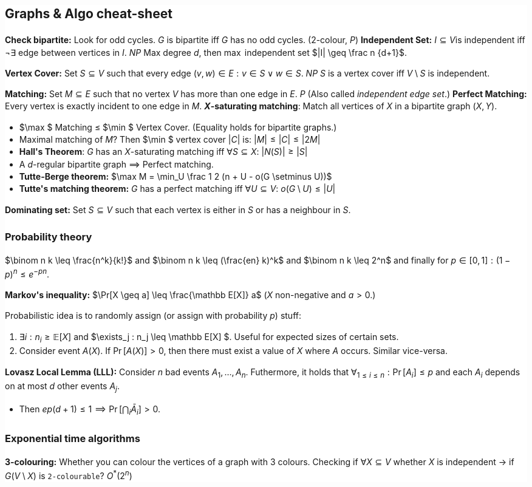 ## Graphs & Algo cheat-sheet

**Check bipartite:** Look for odd cycles. $G$ is bipartite iff $G$ has no odd cycles. (2-colour, $P$)
**Independent Set:** $I \subseteq V$is independent iff $\neg \exists$ edge between vertices in $I$. $NP$
Max degree $d$, then $\max$ independent set $|I| \geq \frac n {d+1}$.

**Vertex Cover:** Set $S \subseteq V$ such that every edge $(v, w) \in E : v \in S \vee w \in S$. $NP$
$S$ is a vertex cover iff $V \setminus S$ is independent.

**Matching:** Set $M\subseteq E$ such that no vertex $V$ has more than one edge in $E$. $P$
(Also called *independent edge set*.)
**Perfect Matching:** Every vertex is exactly incident to one edge in $M$.
**$X$-saturating matching**: Match all vertices of $X$ in a bipartite graph $(X, Y)$.

- $\max $ Matching $\leq$ $\min $ Vertex Cover. (Equality holds for bipartite graphs.)
- Maximal matching of $M$? Then $\min $ vertex cover $|C|$ is: $|M| \leq |C| \leq |2M|$ 
- **Hall's Theorem**: $G$ has an $X$-saturating matching iff $\forall S \subseteq X$: $|N(S)| \geq |S|$
- A $d$-regular bipartite graph $\implies$ Perfect matching.
- **Tutte-Berge theorem:** $\max M = \min_U \frac 1 2 (n + U - o(G \setminus U))$
- **Tutte's matching theorem:** $G$ has a perfect matching iff  $\forall U\subseteq V$: $o(G \setminus U) \leq |U|$ 

**Dominating set:** Set $S \subseteq V$ such that each vertex is either in $S$ or has a neighbour in $S$.

### Probability theory

$\binom n k \leq \frac{n^k}{k!}$ and $\binom n k \leq (\frac{en} k)^k$ and $\binom n k \leq 2^n$ and finally for $p \in [0, 1]: (1-p)^n \leq e^{-pn}$.

**Markov's inequality:** $\Pr[X \geq a] \leq \frac{\mathbb E[X]} a$ ($X$ non-negative and $a>0$.) 

Probabilistic idea is to randomly assign (or assign with probability $p$) stuff:

1. $\exists i : n_i \geq \mathbb E[X]$ and $\exists_j : n_j \leq \mathbb E[X] $. Useful for expected sizes of certain sets.
2. Consider event $A(X)$. If $\Pr[A(X)] > 0$, then there must exist a value of $X$ where $A$ occurs. Similar vice-versa.

**Lovasz Local Lemma (LLL):** Consider $n$ bad events $A_1, \ldots, A_n$. Futhermore, it holds that $\forall_{1 \leq i \leq n} : \Pr[A_i] \leq p$ and each $A_i$ depends on at most $d$ other events $A_j$.

- Then $ep(d+1) \leq 1 \implies \Pr[\bigcap_i \bar A_i] > 0$.

### Exponential time algorithms

**3-colouring:** Whether you can colour the vertices of a graph with 3 colours.
Checking if $\forall X \subseteq V$ whether $X$ is independent $\rightarrow$ if $G(V\setminus X)$ is `2-colourable`? $O^*(2^n)$  
